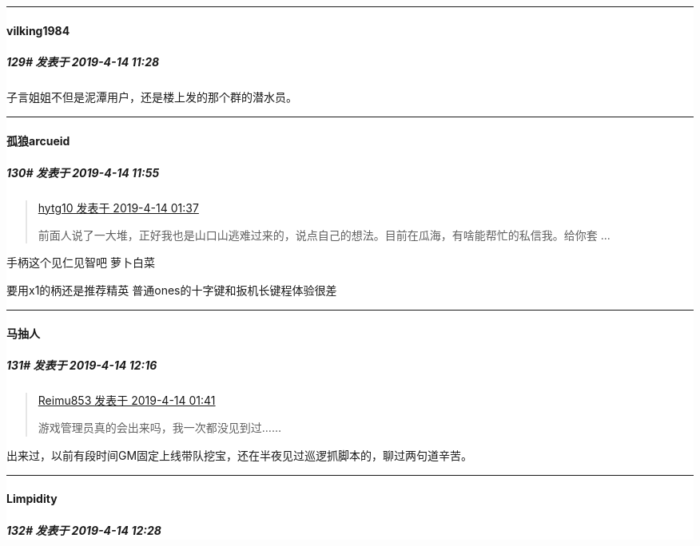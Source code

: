 





*****

####  vilking1984  
##### 129#       发表于 2019-4-14 11:28




子言姐姐不但是泥潭用户，还是楼上发的那个群的潜水员。







*****

####  孤狼arcueid  
##### 130#       发表于 2019-4-14 11:55



<blockquote><a href="httphttps://bbs.saraba1st.com/2b/forum.php?mod=redirect&amp;goto=findpost&amp;pid=43294356&amp;ptid=1823913" target="_blank">hytg10 发表于 2019-4-14 01:37</a>

前面人说了一大堆，正好我也是山口山逃难过来的，说点自己的想法。目前在瓜海，有啥能帮忙的私信我。给你套 ...</blockquote>
手柄这个见仁见智吧 萝卜白菜

要用x1的柄还是推荐精英 普通ones的十字键和扳机长键程体验很差







*****

####  马抽人  
##### 131#       发表于 2019-4-14 12:16



<blockquote><a href="httphttps://bbs.saraba1st.com/2b/forum.php?mod=redirect&amp;goto=findpost&amp;pid=43294399&amp;ptid=1823913" target="_blank">Reimu853 发表于 2019-4-14 01:41</a>

游戏管理员真的会出来吗，我一次都没见到过……</blockquote>
出来过，以前有段时间GM固定上线带队挖宝，还在半夜见过巡逻抓脚本的，聊过两句道辛苦。







*****

####  Limpidity  
##### 132#       发表于 2019-4-14 12:28

